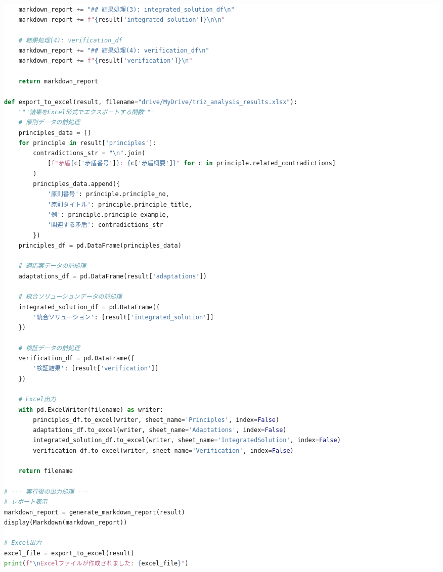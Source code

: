```python
    markdown_report += "## 結果処理(3): integrated_solution_df\n"
    markdown_report += f"{result['integrated_solution']}\n\n"

    # 結果処理(4): verification_df
    markdown_report += "## 結果処理(4): verification_df\n"
    markdown_report += f"{result['verification']}\n"
    
    return markdown_report

def export_to_excel(result, filename="drive/MyDrive/triz_analysis_results.xlsx"):
    """結果をExcel形式でエクスポートする関数"""
    # 原則データの前処理
    principles_data = []
    for principle in result['principles']:
        contradictions_str = "\n".join(
            [f"矛盾{c['矛盾番号']}: {c['矛盾概要']}" for c in principle.related_contradictions]
        )
        principles_data.append({
            '原則番号': principle.principle_no,
            '原則タイトル': principle.principle_title,
            '例': principle.principle_example,
            '関連する矛盾': contradictions_str
        })
    principles_df = pd.DataFrame(principles_data)

    # 適応案データの前処理
    adaptations_df = pd.DataFrame(result['adaptations'])

    # 統合ソリューションデータの前処理
    integrated_solution_df = pd.DataFrame({
        '統合ソリューション': [result['integrated_solution']]
    })

    # 検証データの前処理
    verification_df = pd.DataFrame({
        '検証結果': [result['verification']]
    })

    # Excel出力
    with pd.ExcelWriter(filename) as writer:
        principles_df.to_excel(writer, sheet_name='Principles', index=False)
        adaptations_df.to_excel(writer, sheet_name='Adaptations', index=False)
        integrated_solution_df.to_excel(writer, sheet_name='IntegratedSolution', index=False)
        verification_df.to_excel(writer, sheet_name='Verification', index=False)
    
    return filename

# --- 実行後の出力処理 ---
# レポート表示
markdown_report = generate_markdown_report(result)
display(Markdown(markdown_report))

# Excel出力
excel_file = export_to_excel(result)
print(f"\nExcelファイルが作成されました: {excel_file}")

```
